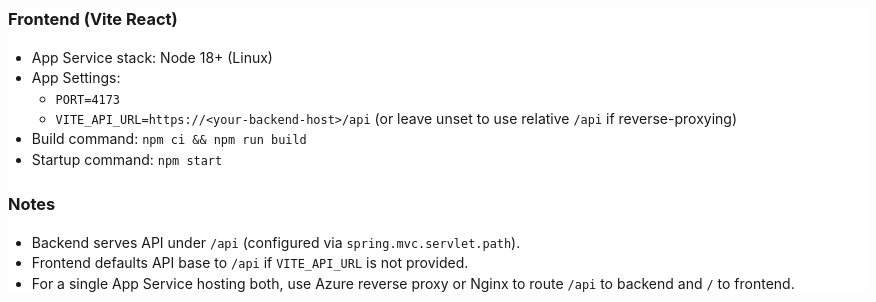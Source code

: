 ### Frontend (Vite React)
- App Service stack: Node 18+ (Linux)
- App Settings:
  - `PORT=4173`
  - `VITE_API_URL=https://<your-backend-host>/api` (or leave unset to use relative `/api` if reverse-proxying)
- Build command: `npm ci && npm run build`
- Startup command: `npm start`

### Notes
- Backend serves API under `/api` (configured via `spring.mvc.servlet.path`).
- Frontend defaults API base to `/api` if `VITE_API_URL` is not provided.
- For a single App Service hosting both, use Azure reverse proxy or Nginx to route `/api` to backend and `/` to frontend. 